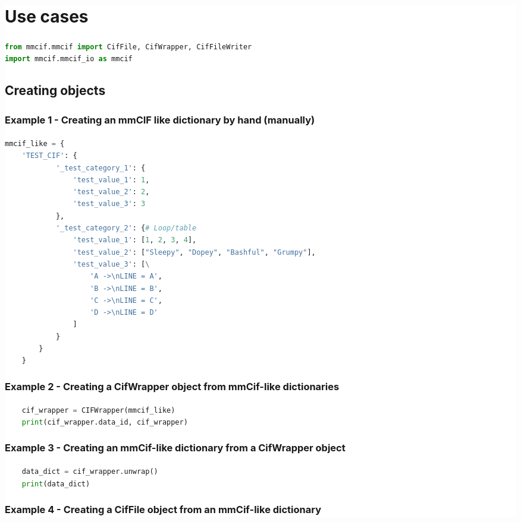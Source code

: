 # Use cases

```python
from mmcif.mmcif import CifFile, CifWrapper, CifFileWriter
import mmcif.mmcif_io as mmcif
```

## Creating objects

### Example 1 - Creating an mmCIF like dictionary by hand (manually)

```python
mmcif_like = {
    'TEST_CIF': {
            '_test_category_1': {
                'test_value_1': 1,
                'test_value_2': 2,
                'test_value_3': 3
            },
            '_test_category_2': {# Loop/table
                'test_value_1': [1, 2, 3, 4],
                'test_value_2': ["Sleepy", "Dopey", "Bashful", "Grumpy"],
                'test_value_3': [\
                    'A ->\nLINE = A',
                    'B ->\nLINE = B',
                    'C ->\nLINE = C',
                    'D ->\nLINE = D'
                ]
            }
        }
    }
```

### Example 2 - Creating a CifWrapper object from mmCif-like dictionaries

```python
    cif_wrapper = CIFWrapper(mmcif_like)
    print(cif_wrapper.data_id, cif_wrapper)
```

### Example 3 - Creating an mmCif-like dictionary from a CifWrapper object

```python
    data_dict = cif_wrapper.unwrap()
    print(data_dict)
```

### Example 4 - Creating a CifFile object from an mmCif-like dictionary
